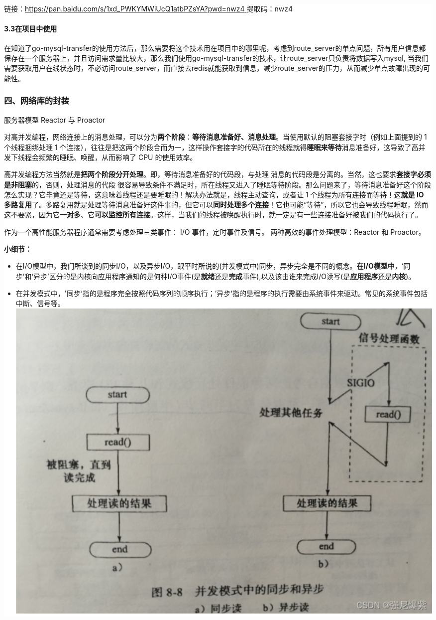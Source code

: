 链接：[https://pan.baidu.com/s/1xd_PWKYMWiUcQ1atbPZsYA?pwd=nwz4 ](https://pan.baidu.com/s/1xd_PWKYMWiUcQ1atbPZsYA?pwd=nwz4) 
提取码：nwz4 

#### 3.3在项目中使用

在知道了go-mysql-transfer的使用方法后，那么需要将这个技术用在项目中的哪里呢，考虑到route_server的单点问题，所有用户信息都保存在一个服务器上，并且访问需求量比较大，那么我们使用go-mysql-transfer的技术，让route_server只负责将数据写入mysql, 当我们需要获取用户在线状态时，不必访问route_server，而直接去redis就能获取到信息，减少route_server的压力，从而减少单点故障出现的可能性。

### 四、网络库的封装

服务器模型 Reactor 与 Proactor 

对高并发编程，网络连接上的消息处理，可以分为**两个阶段**：**等待消息准备好、消息处理**。当使用默认的阻塞套接字时（例如上面提到的 1 个线程捆绑处理 1 个连接），往往是把这两个阶段合而为一，这样操作套接字的代码所在的线程就得**睡眠来等待**消息准备好，这导致了高并发下线程会频繁的睡眠、唤醒，从而影响了 CPU 的使用效率。

高并发编程方法当然就是**把两个阶段分开处理**。即，等待消息准备好的代码段，与处理
消息的代码段是分离的。当然，这也要求**套接字必须是非阻塞**的，否则，处理消息的代段
很容易导致条件不满足时，所在线程又进入了睡眠等待阶段。那么问题来了，等待消息准备好这个阶段怎么实现？它毕竟还是等待，这意味着线程还是要睡眠的！解决办法就是，线程主动查询，或者让 1 个线程为所有连接而等待！这**就是 IO 多路复用**了。多路复用就是处理等待消息准备好这件事的，但它可以**同时处理多个连接**！它也可能“等待”，所以它也会导致线程睡眠，然而这不要紧，因为它**一对多**、它**可以监控所有连接**。这样，当我们的线程被唤醒执行时，就一定是有一些连接准备好被我们的代码执行了。

作为一个高性能服务器程序通常需要考虑处理三类事件： I/O 事件，定时事件及信号。
两种高效的事件处理模型：Reactor 和 Proactor。

**小细节：**

- 在I/O模型中，我们所谈到的同步I/O，以及异步I/O，跟平时所说的(并发模式中)同步，异步完全是不同的概念。**在I/O模型中**，‘同步’和‘异步’区分的是内核向应用程序通知的是何种I/O事件(是**就绪**还是**完成**事件),以及该由谁来完成I/O读写(是**应用程序**还是**内核**)。

- 在并发模式中，'同步‘指的是程序完全按照代码序列的顺序执行；’异步‘指的是程序的执行需要由系统事件来驱动。常见的系统事件包括中断、信号等。
![在这里插入图片描述](../pic/1676107562469.png)
